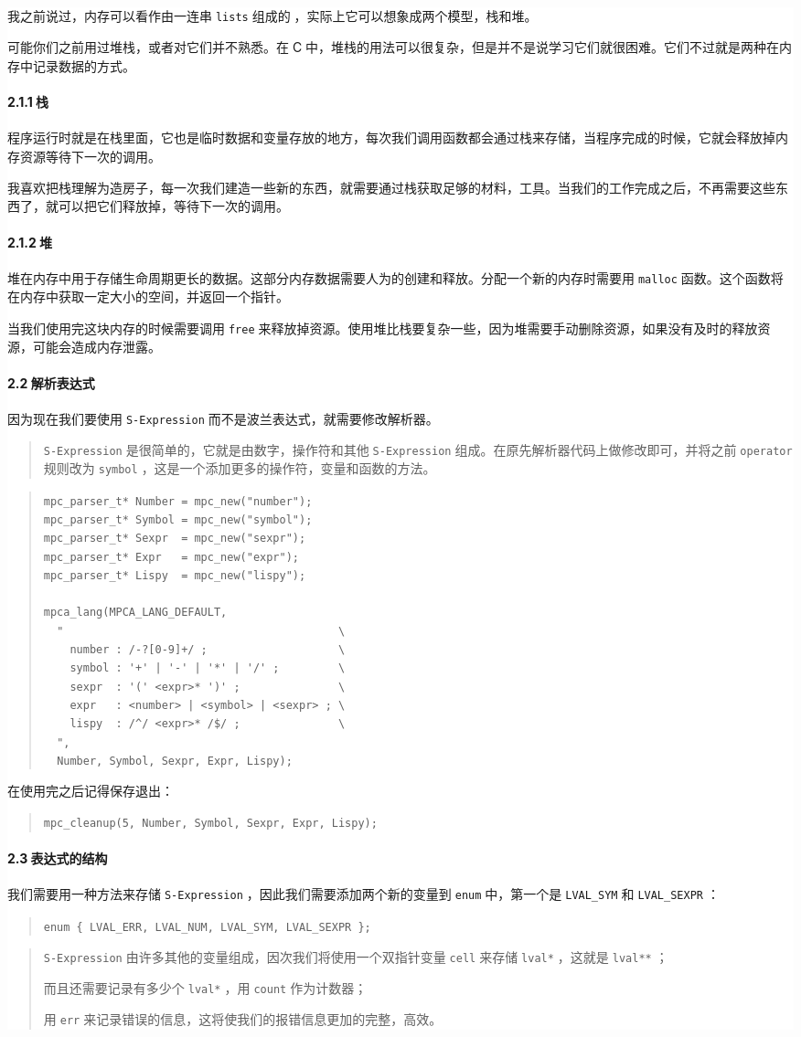 我之前说过，内存可以看作由一连串 `lists` 组成的 ，实际上它可以想象成两个模型，栈和堆。

可能你们之前用过堆栈，或者对它们并不熟悉。在 C 中，堆栈的用法可以很复杂，但是并不是说学习它们就很困难。它们不过就是两种在内存中记录数据的方式。

#### 2.1.1 栈

程序运行时就是在栈里面，它也是临时数据和变量存放的地方，每次我们调用函数都会通过栈来存储，当程序完成的时候，它就会释放掉内存资源等待下一次的调用。

我喜欢把栈理解为造房子，每一次我们建造一些新的东西，就需要通过栈获取足够的材料，工具。当我们的工作完成之后，不再需要这些东西了，就可以把它们释放掉，等待下一次的调用。

#### 2.1.2 堆

堆在内存中用于存储生命周期更长的数据。这部分内存数据需要人为的创建和释放。分配一个新的内存时需要用 `malloc` 函数。这个函数将在内存中获取一定大小的空间，并返回一个指针。

当我们使用完这块内存的时候需要调用 `free` 来释放掉资源。使用堆比栈要复杂一些，因为堆需要手动删除资源，如果没有及时的释放资源，可能会造成内存泄露。

#### 2.2 解析表达式

因为现在我们要使用 `S-Expression` 而不是波兰表达式，就需要修改解析器。

> `S-Expression` 是很简单的，它就是由数字，操作符和其他 `S-Expression` 组成。在原先解析器代码上做修改即可，并将之前 `operator` 规则改为 `symbol` ，这是一个添加更多的操作符，变量和函数的方法。

> ```
> mpc_parser_t* Number = mpc_new("number");
> mpc_parser_t* Symbol = mpc_new("symbol");
> mpc_parser_t* Sexpr  = mpc_new("sexpr");
> mpc_parser_t* Expr   = mpc_new("expr");
> mpc_parser_t* Lispy  = mpc_new("lispy");
> 
> mpca_lang(MPCA_LANG_DEFAULT,
>   "                                          \
>     number : /-?[0-9]+/ ;                    \
>     symbol : '+' | '-' | '*' | '/' ;         \
>     sexpr  : '(' <expr>* ')' ;               \
>     expr   : <number> | <symbol> | <sexpr> ; \
>     lispy  : /^/ <expr>* /$/ ;               \
>   ",
>   Number, Symbol, Sexpr, Expr, Lispy);
> ```

在使用完之后记得保存退出：

> ```
> mpc_cleanup(5, Number, Symbol, Sexpr, Expr, Lispy);
> ```

#### 2.3 表达式的结构

我们需要用一种方法来存储 `S-Expression` ，因此我们需要添加两个新的变量到 `enum` 中，第一个是 `LVAL_SYM` 和 `LVAL_SEXPR` ：

> ```
> enum { LVAL_ERR, LVAL_NUM, LVAL_SYM, LVAL_SEXPR };
> ```

> `S-Expression` 由许多其他的变量组成，因次我们将使用一个双指针变量 `cell` 来存储 `lval*` ，这就是 `lval**` ；
>
> 而且还需要记录有多少个 `lval*` ，用 `count` 作为计数器；
>
> 用 `err` 来记录错误的信息，这将使我们的报错信息更加的完整，高效。

